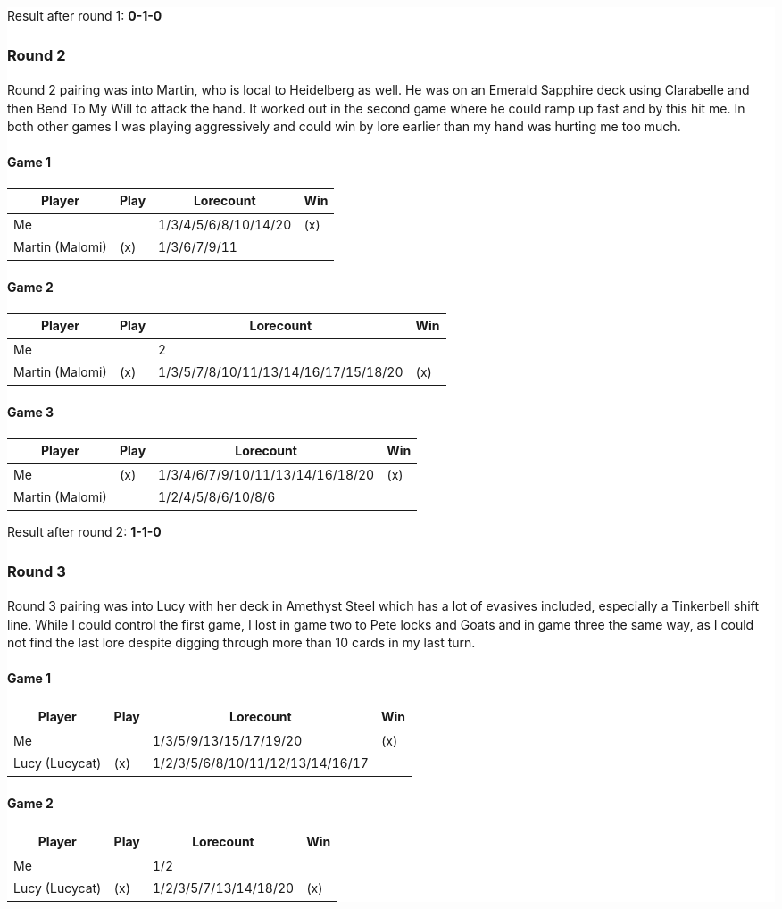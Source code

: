 Result after round 1: **0-1-0**

### Round 2

Round 2 pairing was into Martin, who is local to Heidelberg as well. He was on an Emerald Sapphire deck using Clarabelle and then Bend To My Will to attack the hand. It worked out in the second game where he could ramp up fast and by this hit me. In both other games I was playing aggressively and could win by lore earlier than my hand was hurting me too much.

#### Game 1

| Player          | Play | Lorecount            | Win |
| --------------- | ---- | -------------------- | --- |
| Me              |      | 1/3/4/5/6/8/10/14/20 | (x) |
| Martin (Malomi) | (x)  | 1/3/6/7/9/11         |     |

#### Game 2

| Player          | Play | Lorecount                            | Win |
| --------------- | ---- | ------------------------------------ | --- |
| Me              |      | 2                                    |     |
| Martin (Malomi) | (x)  | 1/3/5/7/8/10/11/13/14/16/17/15/18/20 | (x) |

#### Game 3

| Player          | Play | Lorecount                        | Win |
| --------------- | ---- | -------------------------------- | --- |
| Me              | (x)  | 1/3/4/6/7/9/10/11/13/14/16/18/20 | (x) |
| Martin (Malomi) |      | 1/2/4/5/8/6/10/8/6               |     |

Result after round 2: **1-1-0**

### Round 3

Round 3 pairing was into Lucy with her deck in Amethyst Steel which has a lot of evasives included, especially a Tinkerbell shift line. While I could control the first game, I lost in game two to Pete locks and Goats and in game three the same way, as I could not find the last lore despite digging through more than 10 cards in my last turn.

#### Game 1

| Player         | Play | Lorecount                        | Win |
| -------------- | ---- | -------------------------------- | --- |
| Me             |      | 1/3/5/9/13/15/17/19/20           | (x) |
| Lucy (Lucycat) | (x)  | 1/2/3/5/6/8/10/11/12/13/14/16/17 |     |

#### Game 2

| Player         | Play | Lorecount             | Win |
| -------------- | ---- | --------------------- | --- |
| Me             |      | 1/2                   |     |
| Lucy (Lucycat) | (x)  | 1/2/3/5/7/13/14/18/20 | (x) |
